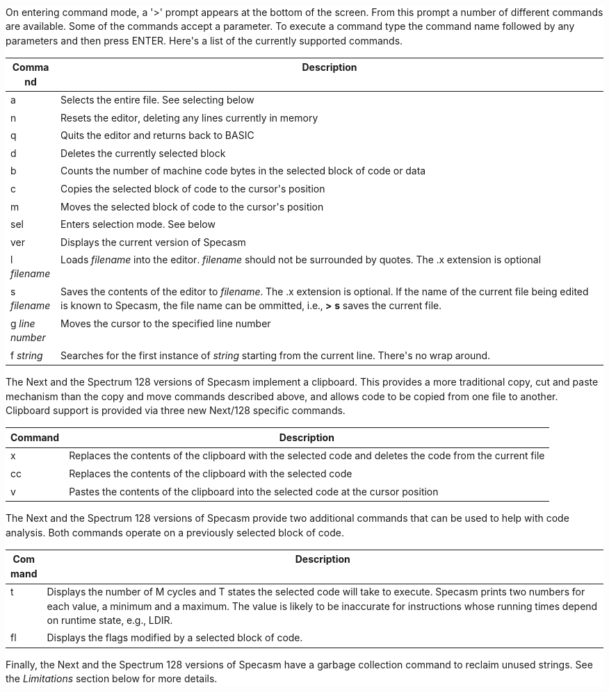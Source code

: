 On entering command mode, a '>' prompt appears at the bottom of the screen.  From this prompt a number of different commands are available.  Some of the commands accept a parameter.  To execute a command type the command name followed by any parameters and then press ENTER.  Here's a list of the currently supported commands.

| Command | Description |
|---------|-------------|
| a       | Selects the entire file.  See selecting below |
| n       | Resets the editor, deleting any lines currently in memory |
| q       | Quits the editor and returns back to BASIC |
| d       | Deletes the currently selected block |
| b       | Counts the number of machine code bytes in the selected block of code or data |
| c       | Copies the selected block of code to the cursor's position |
| m       | Moves the selected block of code to the cursor's position |
| sel     | Enters selection mode.  See below |
| ver     | Displays the current version of Specasm |
| l *filename* | Loads *filename* into the editor.  *filename* should not be surrounded by quotes.  The .x extension is optional |
| s *filename* | Saves the contents of the editor to *filename*.  The .x extension is optional.  If the name of the current file being edited is known to Specasm, the file name can be ommitted, i.e., **> s** saves the current file. |
| g *line number* | Moves the cursor to the specified line number|
| f *string* | Searches for the first instance of *string* starting from the current line.  There's no wrap around. |

The Next and the Spectrum 128 versions of Specasm implement a clipboard.  This provides a more traditional copy, cut and paste mechanism than the copy and move commands described above, and allows code to be copied from one file to another.  Clipboard support is provided via three new Next/128 specific commands.

| Command | Description |
|---------|-------------|
| x       | Replaces the contents of the clipboard with the selected code and deletes the code from the current file |
| cc       | Replaces the contents of the clipboard with the selected code |
| v        | Pastes the contents of the clipboard into the selected code at the cursor position |

The Next and the Spectrum 128 versions of Specasm provide two additional commands that can be used to help with code analysis.  Both commands operate on a previously selected block of code.

| Command | Description |
|---------|-------------|
| t       | Displays the number of M cycles and T states the selected code will take to execute.  Specasm prints two numbers for each value, a minimum and a maximum.  The value is likely to be inaccurate for instructions whose running times depend on runtime state, e.g., LDIR.  |
| fl       | Displays the flags modified by a selected block of code. |

Finally, the Next and the Spectrum 128 versions of Specasm have a garbage collection command to reclaim unused strings.  See the *Limitations* section below for more details.
